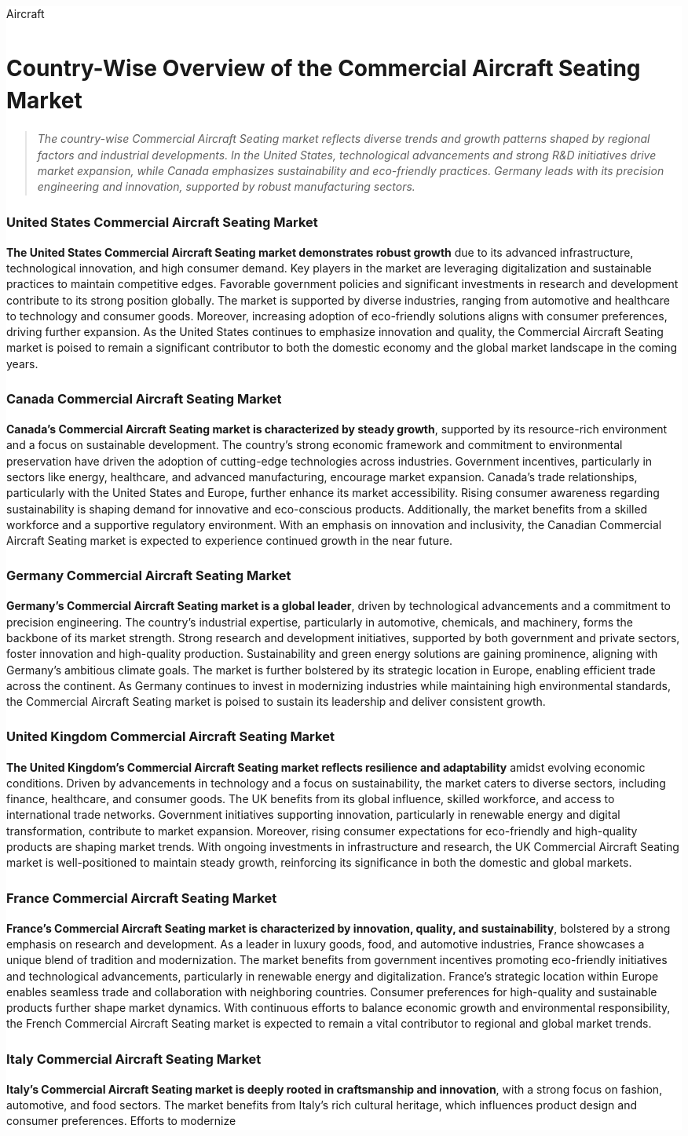 Aircraft</li></ul><h1><span class="">Country-Wise Overview of the Commercial Aircraft Seating Market<br /></span></h1><blockquote><p><em><span class="">The country-wise Commercial Aircraft Seating market reflects diverse trends and growth patterns shaped by regional factors and industrial developments. In the United States, technological advancements and strong R&amp;D initiatives drive market expansion, while Canada emphasizes sustainability and eco-friendly practices. Germany leads with its precision engineering and innovation, supported by robust manufacturing sectors.</span></em></p></blockquote><h3><strong>United States Commercial Aircraft Seating Market</strong></h3><p><strong>The United States Commercial Aircraft Seating market demonstrates robust growth</strong> due to its advanced infrastructure, technological innovation, and high consumer demand. Key players in the market are leveraging digitalization and sustainable practices to maintain competitive edges. Favorable government policies and significant investments in research and development contribute to its strong position globally. The market is supported by diverse industries, ranging from automotive and healthcare to technology and consumer goods. Moreover, increasing adoption of eco-friendly solutions aligns with consumer preferences, driving further expansion. As the United States continues to emphasize innovation and quality, the Commercial Aircraft Seating market is poised to remain a significant contributor to both the domestic economy and the global market landscape in the coming years.</p><h3><strong>Canada Commercial Aircraft Seating Market</strong></h3><p><strong>Canada&rsquo;s Commercial Aircraft Seating market is characterized by steady growth</strong>, supported by its resource-rich environment and a focus on sustainable development. The country&rsquo;s strong economic framework and commitment to environmental preservation have driven the adoption of cutting-edge technologies across industries. Government incentives, particularly in sectors like energy, healthcare, and advanced manufacturing, encourage market expansion. Canada&rsquo;s trade relationships, particularly with the United States and Europe, further enhance its market accessibility. Rising consumer awareness regarding sustainability is shaping demand for innovative and eco-conscious products. Additionally, the market benefits from a skilled workforce and a supportive regulatory environment. With an emphasis on innovation and inclusivity, the Canadian Commercial Aircraft Seating market is expected to experience continued growth in the near future.</p><h3><strong>Germany Commercial Aircraft Seating Market</strong></h3><p><strong>Germany&rsquo;s Commercial Aircraft Seating market is a global leader</strong>, driven by technological advancements and a commitment to precision engineering. The country&rsquo;s industrial expertise, particularly in automotive, chemicals, and machinery, forms the backbone of its market strength. Strong research and development initiatives, supported by both government and private sectors, foster innovation and high-quality production. Sustainability and green energy solutions are gaining prominence, aligning with Germany&rsquo;s ambitious climate goals. The market is further bolstered by its strategic location in Europe, enabling efficient trade across the continent. As Germany continues to invest in modernizing industries while maintaining high environmental standards, the Commercial Aircraft Seating market is poised to sustain its leadership and deliver consistent growth.</p><h3><strong>United Kingdom Commercial Aircraft Seating Market</strong></h3><p><strong>The United Kingdom&rsquo;s Commercial Aircraft Seating market reflects resilience and adaptability</strong> amidst evolving economic conditions. Driven by advancements in technology and a focus on sustainability, the market caters to diverse sectors, including finance, healthcare, and consumer goods. The UK benefits from its global influence, skilled workforce, and access to international trade networks. Government initiatives supporting innovation, particularly in renewable energy and digital transformation, contribute to market expansion. Moreover, rising consumer expectations for eco-friendly and high-quality products are shaping market trends. With ongoing investments in infrastructure and research, the UK Commercial Aircraft Seating market is well-positioned to maintain steady growth, reinforcing its significance in both the domestic and global markets.</p><h3><strong>France Commercial Aircraft Seating Market</strong></h3><p><strong>France&rsquo;s Commercial Aircraft Seating market is characterized by innovation, quality, and sustainability</strong>, bolstered by a strong emphasis on research and development. As a leader in luxury goods, food, and automotive industries, France showcases a unique blend of tradition and modernization. The market benefits from government incentives promoting eco-friendly initiatives and technological advancements, particularly in renewable energy and digitalization. France&rsquo;s strategic location within Europe enables seamless trade and collaboration with neighboring countries. Consumer preferences for high-quality and sustainable products further shape market dynamics. With continuous efforts to balance economic growth and environmental responsibility, the French Commercial Aircraft Seating market is expected to remain a vital contributor to regional and global market trends.</p><h3><strong>Italy Commercial Aircraft Seating Market</strong></h3><p><strong>Italy&rsquo;s Commercial Aircraft Seating market is deeply rooted in craftsmanship and innovation</strong>, with a strong focus on fashion, automotive, and food sectors. The market benefits from Italy&rsquo;s rich cultural heritage, which influences product design and consumer preferences. Efforts to modernize